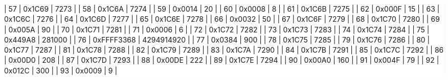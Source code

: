 |      57 | 0x1C69      |        7273 |
|      58 | 0x1C6A      |        7274 |
|      59 | 0x0014      |          20 |
|      60 | 0x0008      |           8 |
|      61 | 0x1C6B      |        7275 |
|      62 | 0x000F      |          15 |
|      63 | 0x1C6C      |        7276 |
|      64 | 0x1C6D      |        7277 |
|      65 | 0x1C6E      |        7278 |
|      66 | 0x0032      |          50 |
|      67 | 0x1C6F      |        7279 |
|      68 | 0x1C70      |        7280 |
|      69 | 0x005A      |          90 |
|      70 | 0x1C71      |        7281 |
|      71 | 0x0006      |           6 |
|      72 | 0x1C72      |        7282 |
|      73 | 0x1C73      |        7283 |
|      74 | 0x1C74      |        7284 |
|      75 | 0x449A8     |      281000 |
|      76 | 0xFFFF3368  |  4294914920 |
|      77 | 0x0384      |         900 |
|      78 | 0x1C75      |        7285 |
|      79 | 0x1C76      |        7286 |
|      80 | 0x1C77      |        7287 |
|      81 | 0x1C78      |        7288 |
|      82 | 0x1C79      |        7289 |
|      83 | 0x1C7A      |        7290 |
|      84 | 0x1C7B      |        7291 |
|      85 | 0x1C7C      |        7292 |
|      86 | 0x00D0      |         208 |
|      87 | 0x1C7D      |        7293 |
|      88 | 0x00DE      |         222 |
|      89 | 0x1C7E      |        7294 |
|      90 | 0x00A0      |         160 |
|      91 | 0x004F      |          79 |
|      92 | 0x012C      |         300 |
|      93 | 0x0009      |           9 |